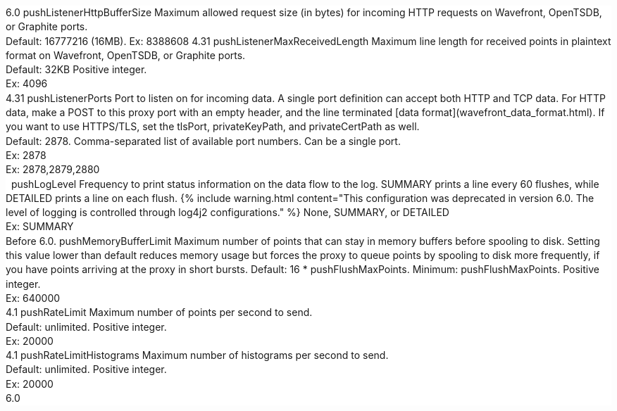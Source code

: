 <td>6.0</td>
</tr>
<tr>
<td>pushListenerHttpBufferSize</td>
<td>Maximum allowed request size (in bytes) for incoming HTTP requests on Wavefront, OpenTSDB, or Graphite ports. <br/>Default: 16777216 (16MB).
</td>
<td>Ex: 8388608</td>
<td>4.31</td>
</tr>
<tr>
<td>pushListenerMaxReceivedLength</td>
<td>Maximum line length for received points in plaintext format on Wavefront, OpenTSDB, or Graphite ports. <br/>Default: 32KB</td>
<td>Positive integer.
<div>Ex: 4096 </div></td>
<td>4.31</td>
</tr>
<tr>
<td>pushListenerPorts</td>
<td markdown="span">Port to listen on for incoming data.  A single port definition can accept both HTTP and TCP data.  For HTTP data, make a POST to this proxy port with an empty header, and the line terminated [data format](wavefront_data_format.html). If you want to use HTTPS/TLS, set the tlsPort, privateKeyPath, and privateCertPath as well.  <br/>Default: 2878.</td>
<td>Comma-separated list of available port numbers. Can be a single port.
<div>Ex: 2878</div>
<div>Ex: 2878,2879,2880</div></td>
<td>&nbsp;</td>
</tr>
<tr>
<td>pushLogLevel</td>
<td>Frequency to print status information on the data flow to the log. SUMMARY prints a line every 60 flushes, while DETAILED prints a line on each flush.
{% include warning.html content="This configuration was deprecated in version 6.0. The level of logging is controlled through log4j2 configurations." %}
</td>
<td>None, SUMMARY, or DETAILED
<div>Ex: SUMMARY </div></td>
<td>Before 6.0.</td>
</tr>
<tr>
<td>pushMemoryBufferLimit</td>
<td>Maximum number of points that can stay in memory buffers before spooling to disk. Setting this value lower than default reduces memory usage but forces the proxy to queue points by spooling to disk more frequently, if you have points arriving at the proxy in short bursts. Default: 16 * pushFlushMaxPoints. Minimum: pushFlushMaxPoints.</td>
<td>Positive integer.
<div>Ex: 640000</div></td>
<td>4.1</td>
</tr>
<tr>
<td>pushRateLimit</td>
<td>Maximum number of points per second to send. <br/>Default: unlimited.</td>
<td>Positive integer.
<div>Ex: 20000</div></td>
<td>4.1</td>
</tr>
<tr>
<td>pushRateLimitHistograms</td>
<td>Maximum number of histograms per second to send. <br/>Default: unlimited.</td>
<td>Positive integer.
<div>Ex: 20000</div></td>
<td>6.0</td>
</tr>